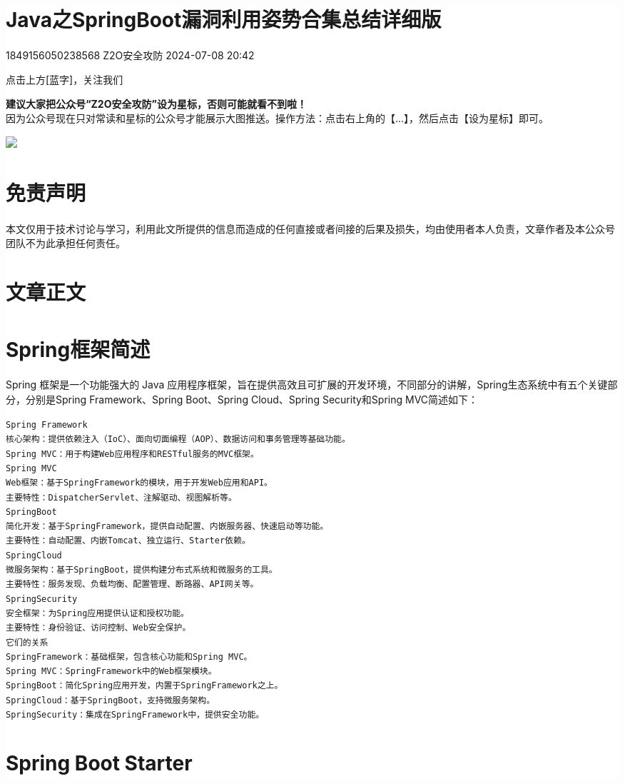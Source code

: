 #  Java之SpringBoot漏洞利用姿势合集总结详细版   
1849156050238568  Z2O安全攻防   2024-07-08 20:42  
  
点击上方[蓝字]，关注我们  
  
  
**建议大家把公众号“Z2O安全攻防”设为星标，否则可能就看不到啦！**  
因为公众号现在只对常读和星标的公众号才能展示大图推送。操作方法：点击右上角的【...】，然后点击【设为星标】即可。  
  
![](https://mmbiz.qpic.cn/sz_mmbiz_png/h8P1KUHOKuao3T9EnGbUIqxgDhEVicCV8NbH4FiaZ3YIbpXNEr6qFicGkAelnQHKGHsVlfapMGgO3DHA68iaiac0n4Q/640?wx_fmt=png "")  
  
  
# 免责声明  
  
  
本文仅用于技术讨论与学习，利用此文所提供的信息而造成的任何直接或者间接的后果及损失，均由使用者本人负责，文章作者及本公众号团队不为此承担任何责任。  
  
# 文章正文  
  
  
# Spring框架简述  
  
Spring 框架是一个功能强大的 Java 应用程序框架，旨在提供高效且可扩展的开发环境，不同部分的讲解，Spring生态系统中有五个关键部分，分别是Spring Framework、Spring Boot、Spring Cloud、Spring Security和Spring MVC简述如下：  
```
Spring Framework
核心架构：提供依赖注入（IoC）、面向切面编程（AOP）、数据访问和事务管理等基础功能。
Spring MVC：用于构建Web应用程序和RESTful服务的MVC框架。
Spring MVC
Web框架：基于SpringFramework的模块，用于开发Web应用和API。
主要特性：DispatcherServlet、注解驱动、视图解析等。
SpringBoot
简化开发：基于SpringFramework，提供自动配置、内嵌服务器、快速启动等功能。
主要特性：自动配置、内嵌Tomcat、独立运行、Starter依赖。
SpringCloud
微服务架构：基于SpringBoot，提供构建分布式系统和微服务的工具。
主要特性：服务发现、负载均衡、配置管理、断路器、API网关等。
SpringSecurity
安全框架：为Spring应用提供认证和授权功能。
主要特性：身份验证、访问控制、Web安全保护。
它们的关系
SpringFramework：基础框架，包含核心功能和Spring MVC。
Spring MVC：SpringFramework中的Web框架模块。
SpringBoot：简化Spring应用开发，内置于SpringFramework之上。
SpringCloud：基于SpringBoot，支持微服务架构。
SpringSecurity：集成在SpringFramework中，提供安全功能。
```  
# Spring Boot Starter  
  